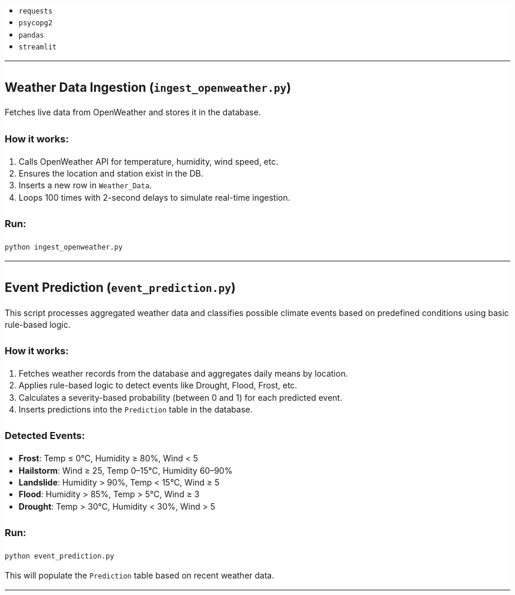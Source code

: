 - `requests`
- `psycopg2`
- `pandas`
- `streamlit`

---

## Weather Data Ingestion (`ingest_openweather.py`)

Fetches live data from OpenWeather and stores it in the database.

### How it works:

1. Calls OpenWeather API for temperature, humidity, wind speed, etc.
2. Ensures the location and station exist in the DB.
3. Inserts a new row in `Weather_Data`.
4. Loops 100 times with 2-second delays to simulate real-time ingestion.

### Run:

```bash
python ingest_openweather.py
```

---

## Event Prediction (`event_prediction.py`)

This script processes aggregated weather data and classifies possible climate events based on predefined conditions using basic rule-based logic.

### How it works:

1. Fetches weather records from the database and aggregates daily means by location.
2. Applies rule-based logic to detect events like Drought, Flood, Frost, etc.
3. Calculates a severity-based probability (between 0 and 1) for each predicted event.
4. Inserts predictions into the `Prediction` table in the database.

### Detected Events:

- **Frost**: Temp ≤ 0°C, Humidity ≥ 80%, Wind < 5
- **Hailstorm**: Wind ≥ 25, Temp 0–15°C, Humidity 60–90%
- **Landslide**: Humidity > 90%, Temp < 15°C, Wind ≥ 5
- **Flood**: Humidity > 85%, Temp > 5°C, Wind ≥ 3
- **Drought**: Temp > 30°C, Humidity < 30%, Wind > 5

### Run:

```bash
python event_prediction.py
```

This will populate the `Prediction` table based on recent weather data.

---